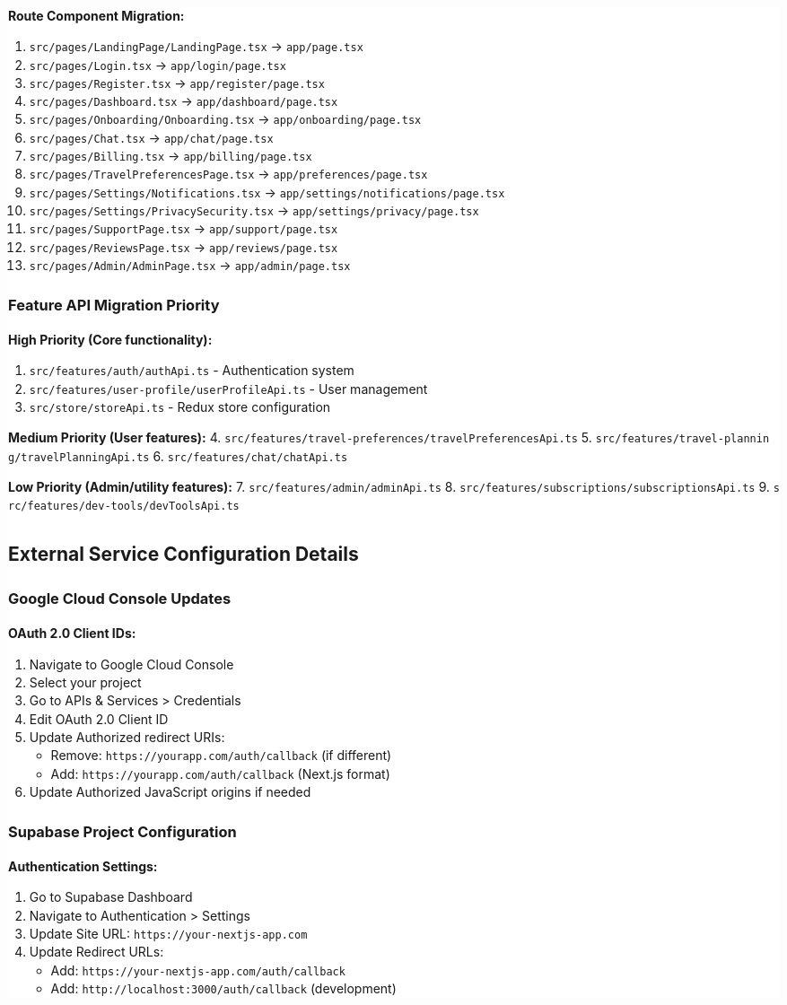 **Route Component Migration:**
1. `src/pages/LandingPage/LandingPage.tsx` → `app/page.tsx`
2. `src/pages/Login.tsx` → `app/login/page.tsx`
3. `src/pages/Register.tsx` → `app/register/page.tsx`
4. `src/pages/Dashboard.tsx` → `app/dashboard/page.tsx`
5. `src/pages/Onboarding/Onboarding.tsx` → `app/onboarding/page.tsx`
6. `src/pages/Chat.tsx` → `app/chat/page.tsx`
7. `src/pages/Billing.tsx` → `app/billing/page.tsx`
8. `src/pages/TravelPreferencesPage.tsx` → `app/preferences/page.tsx`
9. `src/pages/Settings/Notifications.tsx` → `app/settings/notifications/page.tsx`
10. `src/pages/Settings/PrivacySecurity.tsx` → `app/settings/privacy/page.tsx`
11. `src/pages/SupportPage.tsx` → `app/support/page.tsx`
12. `src/pages/ReviewsPage.tsx` → `app/reviews/page.tsx`
13. `src/pages/Admin/AdminPage.tsx` → `app/admin/page.tsx`

### Feature API Migration Priority

**High Priority (Core functionality):**
1. `src/features/auth/authApi.ts` - Authentication system
2. `src/features/user-profile/userProfileApi.ts` - User management
3. `src/store/storeApi.ts` - Redux store configuration

**Medium Priority (User features):**
4. `src/features/travel-preferences/travelPreferencesApi.ts`
5. `src/features/travel-planning/travelPlanningApi.ts`
6. `src/features/chat/chatApi.ts`

**Low Priority (Admin/utility features):**
7. `src/features/admin/adminApi.ts`
8. `src/features/subscriptions/subscriptionsApi.ts`
9. `src/features/dev-tools/devToolsApi.ts`

## External Service Configuration Details

### Google Cloud Console Updates

**OAuth 2.0 Client IDs:**
1. Navigate to Google Cloud Console
2. Select your project
3. Go to APIs & Services > Credentials
4. Edit OAuth 2.0 Client ID
5. Update Authorized redirect URIs:
   - Remove: `https://yourapp.com/auth/callback` (if different)
   - Add: `https://yourapp.com/auth/callback` (Next.js format)
6. Update Authorized JavaScript origins if needed

### Supabase Project Configuration

**Authentication Settings:**
1. Go to Supabase Dashboard
2. Navigate to Authentication > Settings
3. Update Site URL: `https://your-nextjs-app.com`
4. Update Redirect URLs:
   - Add: `https://your-nextjs-app.com/auth/callback`
   - Add: `http://localhost:3000/auth/callback` (development)
